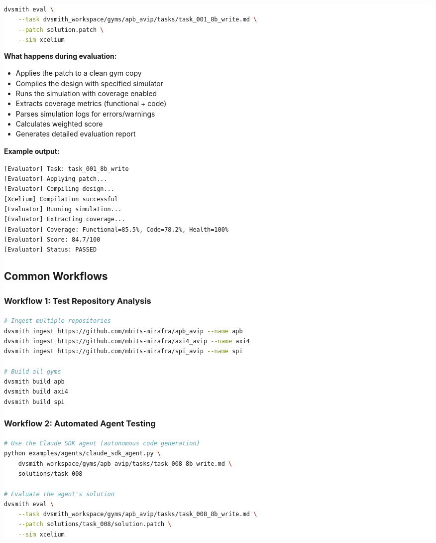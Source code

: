 ```bash
dvsmith eval \
    --task dvsmith_workspace/gyms/apb_avip/tasks/task_001_8b_write.md \
    --patch solution.patch \
    --sim xcelium
```

**What happens during evaluation:**
- Applies the patch to a clean gym copy
- Compiles the design with specified simulator
- Runs the simulation with coverage enabled
- Extracts coverage metrics (functional + code)
- Parses simulation logs for errors/warnings
- Calculates weighted score
- Generates detailed evaluation report

**Example output:**
```
[Evaluator] Task: task_001_8b_write
[Evaluator] Applying patch...
[Evaluator] Compiling design...
[Xcelium] Compilation successful
[Evaluator] Running simulation...
[Evaluator] Extracting coverage...
[Evaluator] Coverage: Functional=85.5%, Code=78.2%, Health=100%
[Evaluator] Score: 84.7/100
[Evaluator] Status: PASSED
```

## Common Workflows

### Workflow 1: Test Repository Analysis

```bash
# Ingest multiple repositories
dvsmith ingest https://github.com/mbits-mirafra/apb_avip --name apb
dvsmith ingest https://github.com/mbits-mirafra/axi4_avip --name axi4
dvsmith ingest https://github.com/mbits-mirafra/spi_avip --name spi

# Build all gyms
dvsmith build apb
dvsmith build axi4
dvsmith build spi
```

### Workflow 2: Automated Agent Testing

```bash
# Use the Claude SDK agent (autonomous code generation)
python examples/agents/claude_sdk_agent.py \
    dvsmith_workspace/gyms/apb_avip/tasks/task_008_8b_write.md \
    solutions/task_008

# Evaluate the agent's solution
dvsmith eval \
    --task dvsmith_workspace/gyms/apb_avip/tasks/task_008_8b_write.md \
    --patch solutions/task_008/solution.patch \
    --sim xcelium
```

